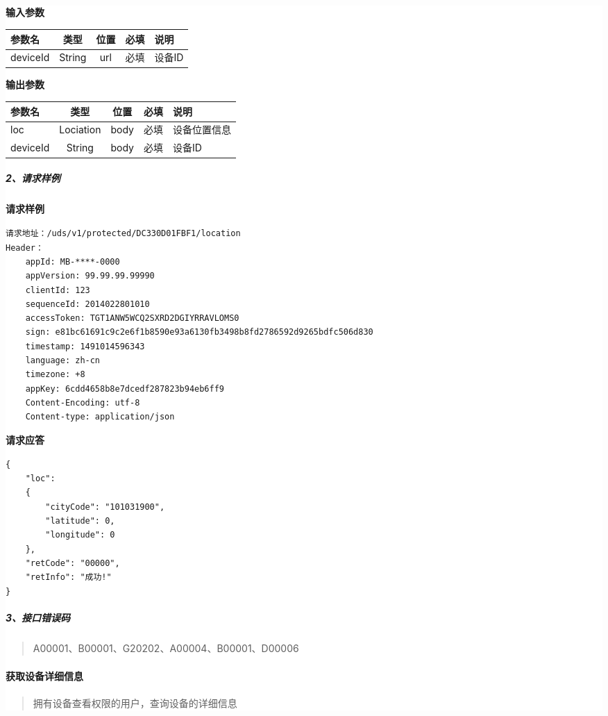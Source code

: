 **输入参数**

参数名|类型|位置|必填|说明
:-|:-:|:-:|:-:|:-
deviceId|String|url|必填|设备ID

**输出参数**

参数名|类型|位置|必填|说明
:-|:-:|:-:|:-:|:-
loc|Lociation|body|必填|设备位置信息
deviceId|String|body|必填|设备ID

##### 2、请求样例
**请求样例**

```
请求地址：/uds/v1/protected/DC330D01FBF1/location
Header：
    appId: MB-****-0000
    appVersion: 99.99.99.99990
    clientId: 123
    sequenceId: 2014022801010
    accessToken: TGT1ANW5WCQ2SXRD2DGIYRRAVLOMS0
    sign: e81bc61691c9c2e6f1b8590e93a6130fb3498b8fd2786592d9265bdfc506d830
    timestamp: 1491014596343 
    language: zh-cn
    timezone: +8
    appKey: 6cdd4658b8e7dcedf287823b94eb6ff9
    Content-Encoding: utf-8
    Content-type: application/json
```

**请求应答**

```
{
    "loc": 
    {
        "cityCode": "101031900",
        "latitude": 0,
        "longitude": 0
    },
    "retCode": "00000",
    "retInfo": "成功!"
}
```

##### 3、接口错误码
> A00001、B00001、G20202、A00004、B00001、D00006




#### 获取设备详细信息
> 拥有设备查看权限的用户，查询设备的详细信息
